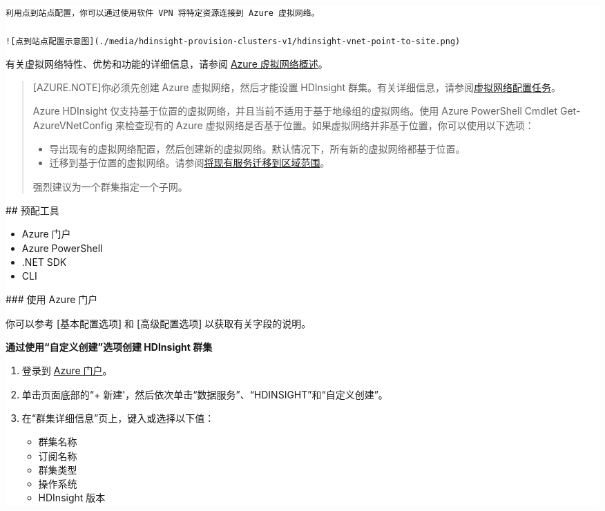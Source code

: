 	利用点到站点配置，你可以通过使用软件 VPN 将特定资源连接到 Azure 虚拟网络。

	![点到站点配置示意图](./media/hdinsight-provision-clusters-v1/hdinsight-vnet-point-to-site.png)

有关虚拟网络特性、优势和功能的详细信息，请参阅 [Azure 虚拟网络概述](/documentation/articles/virtual-networks-overview)。

> [AZURE.NOTE]你必须先创建 Azure 虚拟网络，然后才能设置 HDInsight 群集。有关详细信息，请参阅[虚拟网络配置任务](/documentation/services/virtual-machines/)。
>
> Azure HDInsight 仅支持基于位置的虚拟网络，并且当前不适用于基于地缘组的虚拟网络。使用 Azure PowerShell Cmdlet Get-AzureVNetConfig 来检查现有的 Azure 虚拟网络是否基于位置。如果虚拟网络并非基于位置，你可以使用以下选项：
>
> - 导出现有的虚拟网络配置，然后创建新的虚拟网络。默认情况下，所有新的虚拟网络都基于位置。
> - 迁移到基于位置的虚拟网络。请参阅[将现有服务迁移到区域范围](http://azure.microsoft.com/blog/2014/11/26/migrating-existing-services-to-regional-scope/)。
>
> 强烈建议为一个群集指定一个子网。

##<a name="cluster-creation-methods"></a> 预配工具

- Azure 门户
- Azure PowerShell
- .NET SDK
- CLI

###<a name="portal"></a> 使用 Azure 门户

你可以参考 [基本配置选项] 和 [高级配置选项] 以获取有关字段的说明。

**通过使用“自定义创建”选项创建 HDInsight 群集**

1. 登录到 [Azure 门户][azure-management-portal]。
2. 单击页面底部的“+ 新建'，然后依次单击“数据服务”、“HDINSIGHT”和“自定义创建”。
3. 在“群集详细信息”页上，键入或选择以下值：

	- 群集名称
	- 订阅名称
	- 群集类型
	- 操作系统
	- HDInsight 版本


[hdinsight-sdk-documentation]: http://msdn.microsoft.com/zh-cn/library/dn479185.aspx
[azure-management-portal]: https://manage.windowsazure.cn